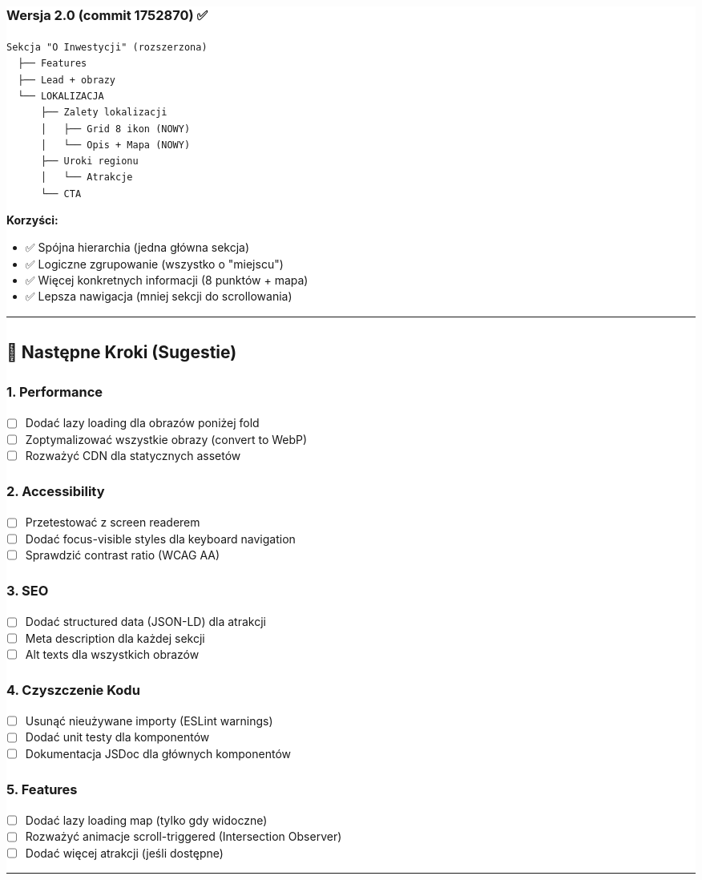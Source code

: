 ### Wersja 2.0 (commit 1752870) ✅
```
Sekcja "O Inwestycji" (rozszerzona)
  ├── Features
  ├── Lead + obrazy
  └── LOKALIZACJA
      ├── Zalety lokalizacji
      │   ├── Grid 8 ikon (NOWY)
      │   └── Opis + Mapa (NOWY)
      ├── Uroki regionu
      │   └── Atrakcje
      └── CTA
```

**Korzyści:**
- ✅ Spójna hierarchia (jedna główna sekcja)
- ✅ Logiczne zgrupowanie (wszystko o "miejscu")
- ✅ Więcej konkretnych informacji (8 punktów + mapa)
- ✅ Lepsza nawigacja (mniej sekcji do scrollowania)

---

## 🚀 Następne Kroki (Sugestie)

### 1. Performance
- [ ] Dodać lazy loading dla obrazów poniżej fold
- [ ] Zoptymalizować wszystkie obrazy (convert to WebP)
- [ ] Rozważyć CDN dla statycznych assetów

### 2. Accessibility
- [ ] Przetestować z screen readerem
- [ ] Dodać focus-visible styles dla keyboard navigation
- [ ] Sprawdzić contrast ratio (WCAG AA)

### 3. SEO
- [ ] Dodać structured data (JSON-LD) dla atrakcji
- [ ] Meta description dla każdej sekcji
- [ ] Alt texts dla wszystkich obrazów

### 4. Czyszczenie Kodu
- [ ] Usunąć nieużywane importy (ESLint warnings)
- [ ] Dodać unit testy dla komponentów
- [ ] Dokumentacja JSDoc dla głównych komponentów

### 5. Features
- [ ] Dodać lazy loading map (tylko gdy widoczne)
- [ ] Rozważyć animacje scroll-triggered (Intersection Observer)
- [ ] Dodać więcej atrakcji (jeśli dostępne)

---
